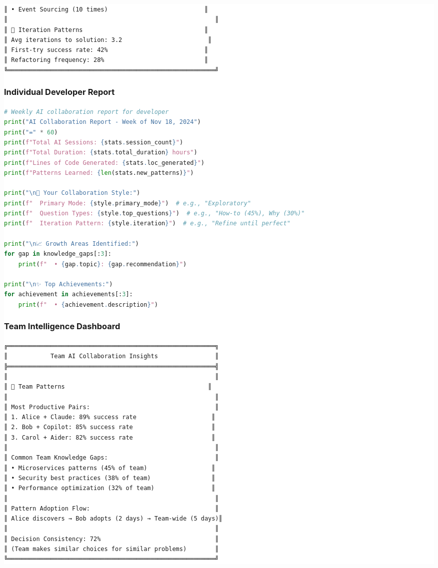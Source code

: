 ```
║ • Event Sourcing (10 times)                           ║
║                                                          ║
║ 🔄 Iteration Patterns                                  ║
║ Avg iterations to solution: 3.2                        ║
║ First-try success rate: 42%                           ║
║ Refactoring frequency: 28%                            ║
╚══════════════════════════════════════════════════════════╝
```

### Individual Developer Report

```python
# Weekly AI collaboration report for developer
print("AI Collaboration Report - Week of Nov 18, 2024")
print("=" * 60)
print(f"Total AI Sessions: {stats.session_count}")
print(f"Total Duration: {stats.total_duration} hours")
print(f"Lines of Code Generated: {stats.loc_generated}")
print(f"Patterns Learned: {len(stats.new_patterns)}")

print("\n🎯 Your Collaboration Style:")
print(f"  Primary Mode: {style.primary_mode}")  # e.g., "Exploratory"
print(f"  Question Types: {style.top_questions}")  # e.g., "How-to (45%), Why (30%)"
print(f"  Iteration Pattern: {style.iteration}")  # e.g., "Refine until perfect"

print("\n📈 Growth Areas Identified:")
for gap in knowledge_gaps[:3]:
    print(f"  • {gap.topic}: {gap.recommendation}")

print("\n✨ Top Achievements:")
for achievement in achievements[:3]:
    print(f"  • {achievement.description}")
```

### Team Intelligence Dashboard

```
╔══════════════════════════════════════════════════════════╗
║            Team AI Collaboration Insights                ║
╠══════════════════════════════════════════════════════════╣
║                                                          ║
║ 🏢 Team Patterns                                        ║
║                                                          ║
║ Most Productive Pairs:                                   ║
║ 1. Alice + Claude: 89% success rate                     ║
║ 2. Bob + Copilot: 85% success rate                      ║
║ 3. Carol + Aider: 82% success rate                      ║
║                                                          ║
║ Common Team Knowledge Gaps:                              ║
║ • Microservices patterns (45% of team)                  ║
║ • Security best practices (38% of team)                 ║
║ • Performance optimization (32% of team)                ║
║                                                          ║
║ Pattern Adoption Flow:                                   ║
║ Alice discovers → Bob adopts (2 days) → Team-wide (5 days)║
║                                                          ║
║ Decision Consistency: 72%                                ║
║ (Team makes similar choices for similar problems)        ║
╚══════════════════════════════════════════════════════════╝
```
